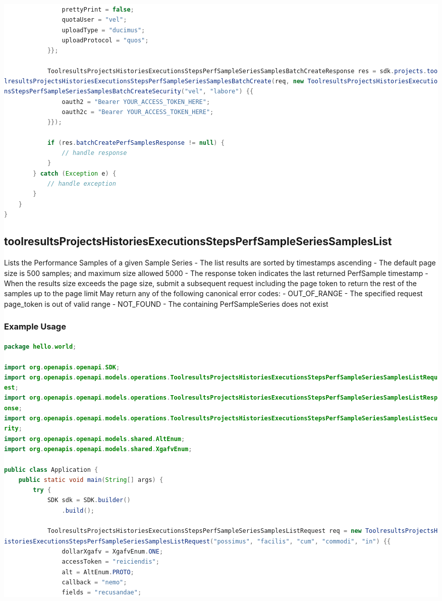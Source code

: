 ```java
                prettyPrint = false;
                quotaUser = "vel";
                uploadType = "ducimus";
                uploadProtocol = "quos";
            }};            

            ToolresultsProjectsHistoriesExecutionsStepsPerfSampleSeriesSamplesBatchCreateResponse res = sdk.projects.toolresultsProjectsHistoriesExecutionsStepsPerfSampleSeriesSamplesBatchCreate(req, new ToolresultsProjectsHistoriesExecutionsStepsPerfSampleSeriesSamplesBatchCreateSecurity("vel", "labore") {{
                oauth2 = "Bearer YOUR_ACCESS_TOKEN_HERE";
                oauth2c = "Bearer YOUR_ACCESS_TOKEN_HERE";
            }});

            if (res.batchCreatePerfSamplesResponse != null) {
                // handle response
            }
        } catch (Exception e) {
            // handle exception
        }
    }
}
```

## toolresultsProjectsHistoriesExecutionsStepsPerfSampleSeriesSamplesList

Lists the Performance Samples of a given Sample Series - The list results are sorted by timestamps ascending - The default page size is 500 samples; and maximum size allowed 5000 - The response token indicates the last returned PerfSample timestamp - When the results size exceeds the page size, submit a subsequent request including the page token to return the rest of the samples up to the page limit May return any of the following canonical error codes: - OUT_OF_RANGE - The specified request page_token is out of valid range - NOT_FOUND - The containing PerfSampleSeries does not exist

### Example Usage

```java
package hello.world;

import org.openapis.openapi.SDK;
import org.openapis.openapi.models.operations.ToolresultsProjectsHistoriesExecutionsStepsPerfSampleSeriesSamplesListRequest;
import org.openapis.openapi.models.operations.ToolresultsProjectsHistoriesExecutionsStepsPerfSampleSeriesSamplesListResponse;
import org.openapis.openapi.models.operations.ToolresultsProjectsHistoriesExecutionsStepsPerfSampleSeriesSamplesListSecurity;
import org.openapis.openapi.models.shared.AltEnum;
import org.openapis.openapi.models.shared.XgafvEnum;

public class Application {
    public static void main(String[] args) {
        try {
            SDK sdk = SDK.builder()
                .build();

            ToolresultsProjectsHistoriesExecutionsStepsPerfSampleSeriesSamplesListRequest req = new ToolresultsProjectsHistoriesExecutionsStepsPerfSampleSeriesSamplesListRequest("possimus", "facilis", "cum", "commodi", "in") {{
                dollarXgafv = XgafvEnum.ONE;
                accessToken = "reiciendis";
                alt = AltEnum.PROTO;
                callback = "nemo";
                fields = "recusandae";
```